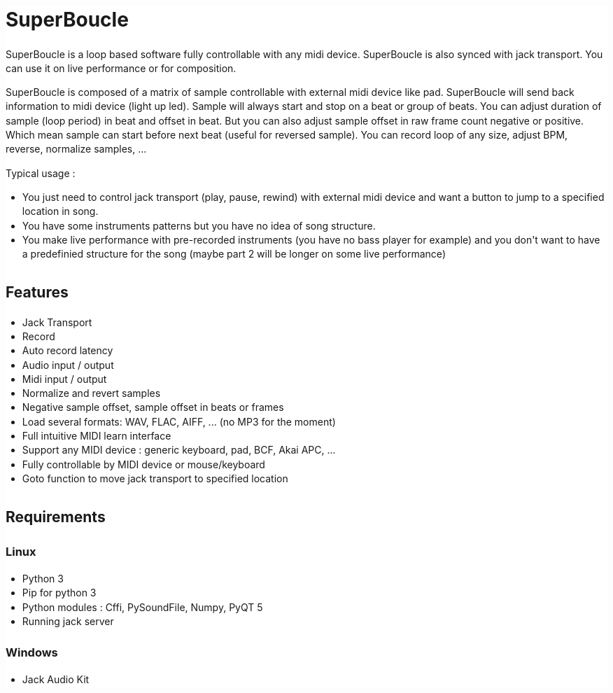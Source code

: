 # SuperBoucle

SuperBoucle is a loop based software fully controllable with any midi
device. SuperBoucle is also synced with jack transport. You can use it on live
performance or for composition.

SuperBoucle is composed of a matrix of sample controllable with external midi
device like pad. SuperBoucle will send back information to midi device (light
up led). Sample will always start and stop on a beat or group of beats. You can
adjust duration of sample (loop period) in beat and offset in beat. But you can
also adjust sample offset in raw frame count negative or positive. Which mean
sample can start before next beat (useful for reversed sample). You can record
loop of any size, adjust BPM, reverse, normalize samples, ...

Typical usage :

* You just need to control jack transport (play, pause, rewind) with external
  midi device and want a button to jump to a specified location in song.
* You have some instruments patterns but you have no idea of song structure.
* You make live performance with pre-recorded instruments (you have no bass
  player for example) and you don't want to have a predefinied structure for
  the song (maybe part 2 will be longer on some live performance)

## Features

* Jack Transport
* Record
* Auto record latency
* Audio input / output
* Midi input / output
* Normalize and revert samples
* Negative sample offset, sample offset in beats or frames
* Load several formats: WAV, FLAC, AIFF, ...  (no MP3 for the moment)
* Full intuitive MIDI learn interface
* Support any MIDI device : generic keyboard, pad, BCF, Akai APC, ...
* Fully controllable by MIDI device or mouse/keyboard
* Goto function to move jack transport to specified location

## Requirements

### Linux

* Python 3
* Pip for python 3
* Python modules : Cffi, PySoundFile, Numpy, PyQT 5
* Running jack server

### Windows

* Jack Audio Kit
